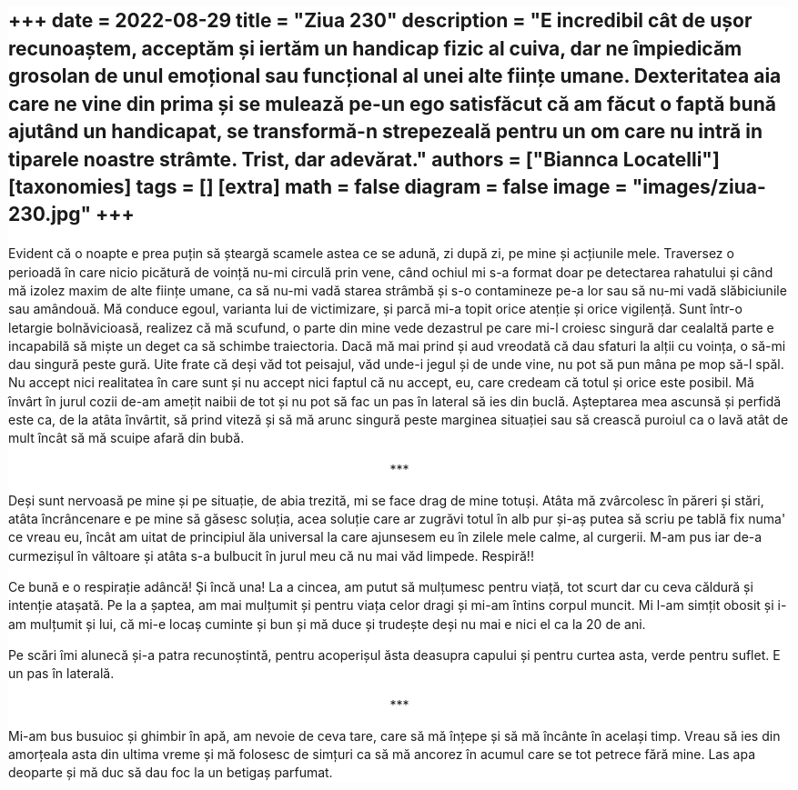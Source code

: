 
+++
date = 2022-08-29
title = "Ziua 230"
description = "E incredibil cât de ușor recunoaștem, acceptăm și iertăm un handicap fizic al cuiva, dar ne împiedicăm grosolan de unul emoțional sau funcțional al unei alte ființe umane. Dexteritatea aia care ne vine din prima și se mulează pe-un ego satisfăcut că am făcut o faptă bună ajutând un handicapat, se transformă-n strepezeală pentru un om care nu intră in tiparele noastre strâmte. Trist, dar adevărat."
authors = ["Biannca Locatelli"]
[taxonomies]
tags = []
[extra]
math = false
diagram = false
image = "images/ziua-230.jpg"
+++
---

Evident că o noapte e prea puțin să șteargă scamele astea ce se adună, zi după zi, pe mine și acțiunile mele. Traversez o perioadă în care nicio picătură de voință nu-mi circulă prin vene, când ochiul mi s-a format doar pe detectarea rahatului și când mă izolez maxim de alte ființe umane, ca să nu-mi vadă starea strâmbă și s-o contamineze pe-a lor sau să nu-mi vadă slăbiciunile sau amândouă. Mă conduce egoul, varianta lui de victimizare, și parcă mi-a topit orice atenție și orice vigilență. Sunt într-o letargie bolnăvicioasă, realizez că mă scufund, o parte din mine vede dezastrul pe care mi-l croiesc singură dar cealaltă parte e incapabilă să miște un deget ca să schimbe traiectoria. Dacă mă mai prind și aud vreodată că dau sfaturi la alții cu voința, o să-mi dau singură peste gură. Uite frate că deși văd tot peisajul, văd unde-i jegul și de unde vine, nu pot să pun mâna pe mop să-l spăl. Nu accept nici realitatea în care sunt și nu accept nici faptul că nu accept, eu, care credeam că totul și orice este posibil. Mă învârt în jurul cozii de-am amețit naibii de tot și nu pot să fac un pas în lateral să ies din buclă. Așteptarea mea ascunsă și perfidă este ca, de la atâta învârtit, să prind viteză și să mă arunc singură peste marginea situației sau să crească puroiul ca o lavă atât de mult încât să mă scuipe afară din bubă.

<p style="text-align: center;">***</p>

Deși sunt nervoasă pe mine și pe situație, de abia trezită, mi se face drag de mine totuși. Atâta mă zvârcolesc în păreri și stări, atâta încrâncenare e pe mine să găsesc soluția, acea soluție care ar zugrăvi totul în alb pur și-aș putea să scriu pe tablă fix numa' ce vreau eu, încât am uitat de principiul ăla universal la care ajunsesem eu în zilele mele calme, al curgerii. M-am pus iar de-a curmezișul în vâltoare și atâta s-a bulbucit în jurul meu că nu mai văd limpede. Respiră!!

Ce bună e o respirație adâncă! Și încă una! La a cincea, am putut să mulțumesc pentru viață, tot scurt dar cu ceva căldură și intenție atașată. Pe la a șaptea, am mai mulțumit și pentru viața celor dragi și mi-am întins corpul muncit. Mi l-am simțit obosit și i-am mulțumit și lui, că mi-e locaș cuminte și bun și mă duce și trudește deși nu mai e nici el ca la 20 de ani.

Pe scări îmi alunecă și-a patra recunoștintă, pentru acoperișul ăsta deasupra capului și pentru curtea asta, verde pentru suflet. E un pas în laterală.

<p style="text-align: center;">***</p>

Mi-am bus busuioc și ghimbir în apă, am nevoie de ceva tare, care să mă înțepe și să mă încânte în același timp. Vreau să ies din amorțeala asta din ultima vreme și mă folosesc de simțuri ca să mă ancorez în acumul care se tot petrece fără mine. Las apa deoparte și mă duc să dau foc la un betigaș parfumat.
